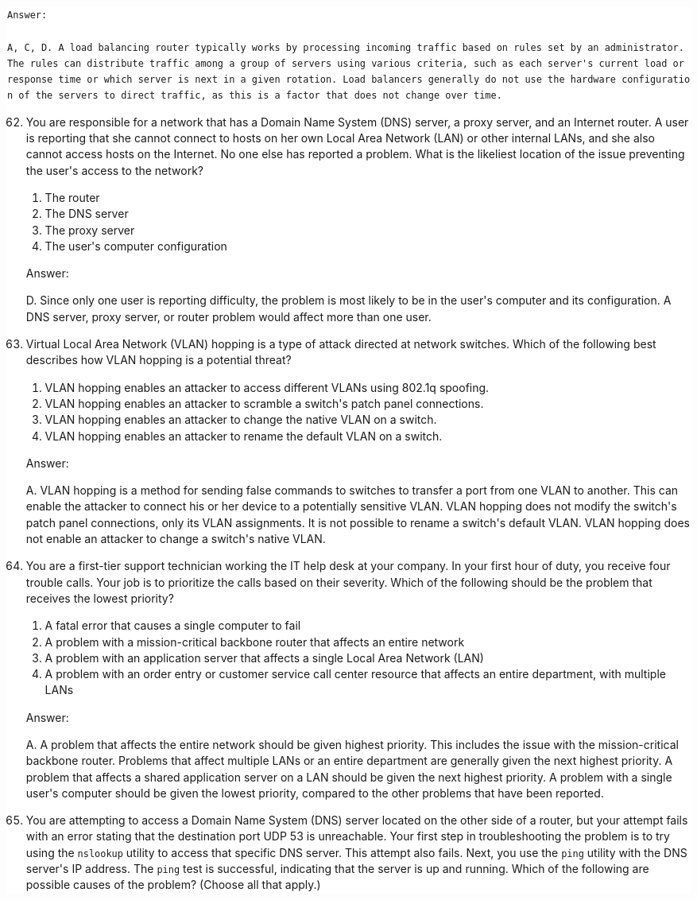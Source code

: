     Answer:

    A, C, D. A load balancing router typically works by processing incoming traffic based on rules set by an administrator. The rules can distribute traffic among a group of servers using various criteria, such as each server's current load or response time or which server is next in a given rotation. Load balancers generally do not use the hardware configuration of the servers to direct traffic, as this is a factor that does not change over time.
62. You are responsible for a network that has a Domain Name System (DNS) server, a proxy server, and an Internet router. A user is reporting that she cannot connect to hosts on her own Local Area Network (LAN) or other internal LANs, and she also cannot access hosts on the Internet. No one else has reported a problem. What is the likeliest location of the issue preventing the user's access to the network?

    1. The router
    2. The DNS server
    3. The proxy server
    4. The user's computer configuration

    Answer:

    D. Since only one user is reporting difficulty, the problem is most likely to be in the user's computer and its configuration. A DNS server, proxy server, or router problem would affect more than one user.
63. Virtual Local Area Network (VLAN) hopping is a type of attack directed at network switches. Which of the following best describes how VLAN hopping is a potential threat?

    1. VLAN hopping enables an attacker to access different VLANs using 802.1q spoofing.
    2. VLAN hopping enables an attacker to scramble a switch's patch panel connections.
    3. VLAN hopping enables an attacker to change the native VLAN on a switch.
    4. VLAN hopping enables an attacker to rename the default VLAN on a switch.

    Answer:

    A. VLAN hopping is a method for sending false commands to switches to transfer a port from one VLAN to another. This can enable the attacker to connect his or her device to a potentially sensitive VLAN. VLAN hopping does not modify the switch's patch panel connections, only its VLAN assignments. It is not possible to rename a switch's default VLAN. VLAN hopping does not enable an attacker to change a switch's native VLAN.
64. You are a first-tier support technician working the IT help desk at your company. In your first hour of duty, you receive four trouble calls. Your job is to prioritize the calls based on their severity. Which of the following should be the problem that receives the lowest priority?

    1. A fatal error that causes a single computer to fail
    2. A problem with a mission-critical backbone router that affects an entire network
    3. A problem with an application server that affects a single Local Area Network (LAN)
    4. A problem with an order entry or customer service call center resource that affects an entire department, with multiple LANs

    Answer:

    A. A problem that affects the entire network should be given highest priority. This includes the issue with the mission-critical backbone router. Problems that affect multiple LANs or an entire department are generally given the next highest priority. A problem that affects a shared application server on a LAN should be given the next highest priority. A problem with a single user's computer should be given the lowest priority, compared to the other problems that have been reported.
65. You are attempting to access a Domain Name System (DNS) server located on the other side of a router, but your attempt fails with an error stating that the destination port UDP 53 is unreachable. Your first step in troubleshooting the problem is to try using the `nslookup` utility to access that specific DNS server. This attempt also fails. Next, you use the `ping` utility with the DNS server's IP address. The `ping` test is successful, indicating that the server is up and running. Which of the following are possible causes of the problem? (Choose all that apply.)
